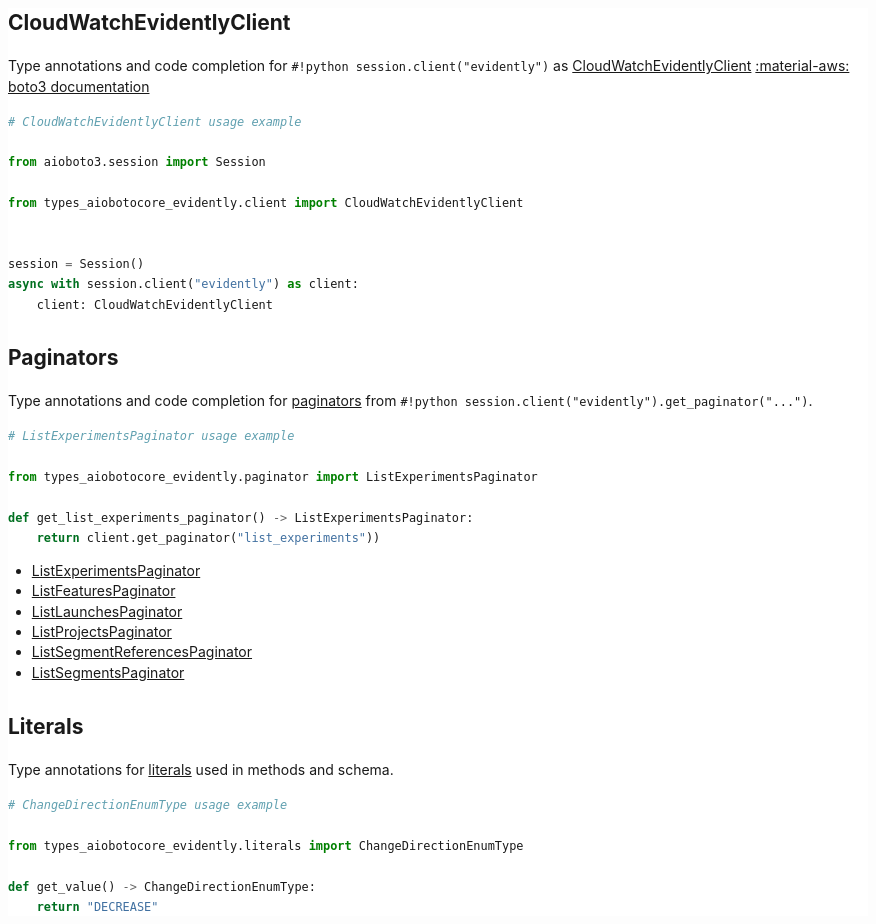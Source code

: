 ## CloudWatchEvidentlyClient

Type annotations and code completion for  `#!python session.client("evidently")` as [CloudWatchEvidentlyClient](./client.md)
[:material-aws: boto3 documentation](https://boto3.amazonaws.com/v1/documentation/api/latest/reference/services/evidently.html#CloudWatchEvidently.Client)

```python
# CloudWatchEvidentlyClient usage example

from aioboto3.session import Session

from types_aiobotocore_evidently.client import CloudWatchEvidentlyClient


session = Session()
async with session.client("evidently") as client:
    client: CloudWatchEvidentlyClient
```


## Paginators

Type annotations and code completion for
[paginators](./paginators.md)
from `#!python session.client("evidently").get_paginator("...")`.

```python
# ListExperimentsPaginator usage example

from types_aiobotocore_evidently.paginator import ListExperimentsPaginator

def get_list_experiments_paginator() -> ListExperimentsPaginator:
    return client.get_paginator("list_experiments"))
```

- [ListExperimentsPaginator](./paginators.md#listexperimentspaginator)
- [ListFeaturesPaginator](./paginators.md#listfeaturespaginator)
- [ListLaunchesPaginator](./paginators.md#listlaunchespaginator)
- [ListProjectsPaginator](./paginators.md#listprojectspaginator)
- [ListSegmentReferencesPaginator](./paginators.md#listsegmentreferencespaginator)
- [ListSegmentsPaginator](./paginators.md#listsegmentspaginator)








## Literals

Type annotations for [literals](./literals.md) used in methods and schema.

```python
# ChangeDirectionEnumType usage example

from types_aiobotocore_evidently.literals import ChangeDirectionEnumType

def get_value() -> ChangeDirectionEnumType:
    return "DECREASE"
```
